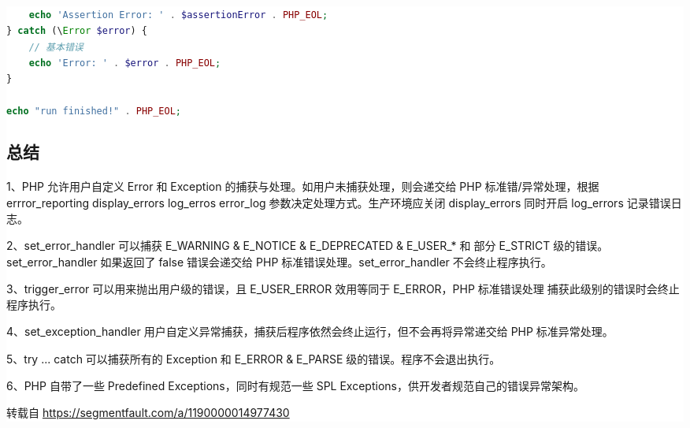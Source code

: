 ```php
    echo 'Assertion Error: ' . $assertionError . PHP_EOL;
} catch (\Error $error) {
    // 基本错误
    echo 'Error: ' . $error . PHP_EOL;
}

echo "run finished!" . PHP_EOL;
```

## 总结

1、PHP 允许用户自定义 Error 和 Exception 的捕获与处理。如用户未捕获处理，则会递交给 PHP 标准错/异常处理，根据 errror_reporting display_errors log_erros error_log 参数决定处理方式。生产环境应关闭 display_errors 同时开启 log_errors 记录错误日志。

2、set_error_handler 可以捕获 E_WARNING & E_NOTICE & E_DEPRECATED & E_USER_* 和 部分 E_STRICT 级的错误。set_error_handler 如果返回了 false 错误会递交给 PHP 标准错误处理。set_error_handler 不会终止程序执行。

3、trigger_error 可以用来抛出用户级的错误，且 E_USER_ERROR 效用等同于 E_ERROR，PHP 标准错误处理 捕获此级别的错误时会终止程序执行。

4、set_exception_handler 用户自定义异常捕获，捕获后程序依然会终止运行，但不会再将异常递交给 PHP 标准异常处理。

5、try ... catch 可以捕获所有的 Exception 和 E_ERROR & E_PARSE 级的错误。程序不会退出执行。

6、PHP 自带了一些 Predefined Exceptions，同时有规范一些 SPL Exceptions，供开发者规范自己的错误异常架构。



转载自 https://segmentfault.com/a/1190000014977430

